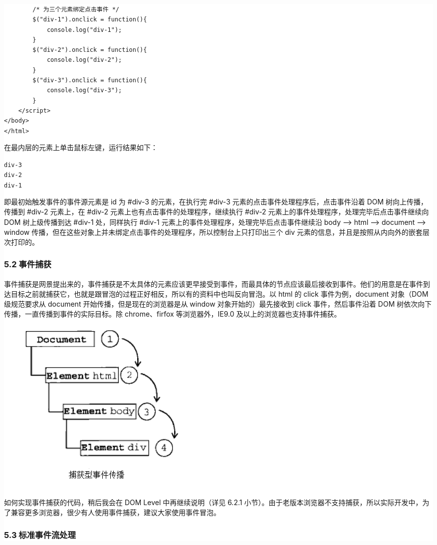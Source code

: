 			/* 为三个元素绑定点击事件 */
			$("div-1").onclick = function(){
				console.log("div-1");
			}
			$("div-2").onclick = function(){
				console.log("div-2");
			}
			$("div-3").onclick = function(){
				console.log("div-3");
			}
		</script>
	</body>
	</html>

在最内层的元素上单击鼠标左键，运行结果如下：

	div-3
	div-2
	div-1

即最初始触发事件的事件源元素是 id 为 #div-3 的元素，在执行完 #div-3 元素的点击事件处理程序后，点击事件沿着 DOM 树向上传播，传播到 #div-2 元素上，在 #div-2 元素上也有点击事件的处理程序，继续执行 #div-2 元素上的事件处理程序，处理完毕后点击事件继续向 DOM 树上级传播到达 #div-1 处，同样执行 #div-1 元素上的事件处理程序，处理完毕后点击事件继续沿 body --> html --> document --> window 传播，但在这些对象上并未绑定点击事件的处理程序，所以控制台上只打印出三个 div 元素的信息，并且是按照从内向外的嵌套层次打印的。

### 5.2 事件捕获 ###

事件捕获是网景提出来的，事件捕获是不太具体的元素应该更早接受到事件，而最具体的节点应该最后接收到事件。他们的用意是在事件到达目标之前就捕获它，也就是跟冒泡的过程正好相反，所以有的资料中也叫反向冒泡。以 html 的 click 事件为例，document 对象（DOM 级规范要求从 document 开始传播，但是现在的浏览器是从 window 对象开始的）最先接收到 click 事件，然后事件沿着 DOM 树依次向下传播，一直传播到事件的实际目标。除 chrome、firfox 等浏览器外，IE9.0 及以上的浏览器也支持事件捕获。

![事件捕获](/images/posts/jsevent/capture.png)
 
如何实现事件捕获的代码，稍后我会在 DOM Level 中再继续说明（详见 6.2.1 小节）。由于老版本浏览器不支持捕获，所以实际开发中，为了兼容更多浏览器，很少有人使用事件捕获，建议大家使用事件冒泡。

### 5.3 标准事件流处理 ###
